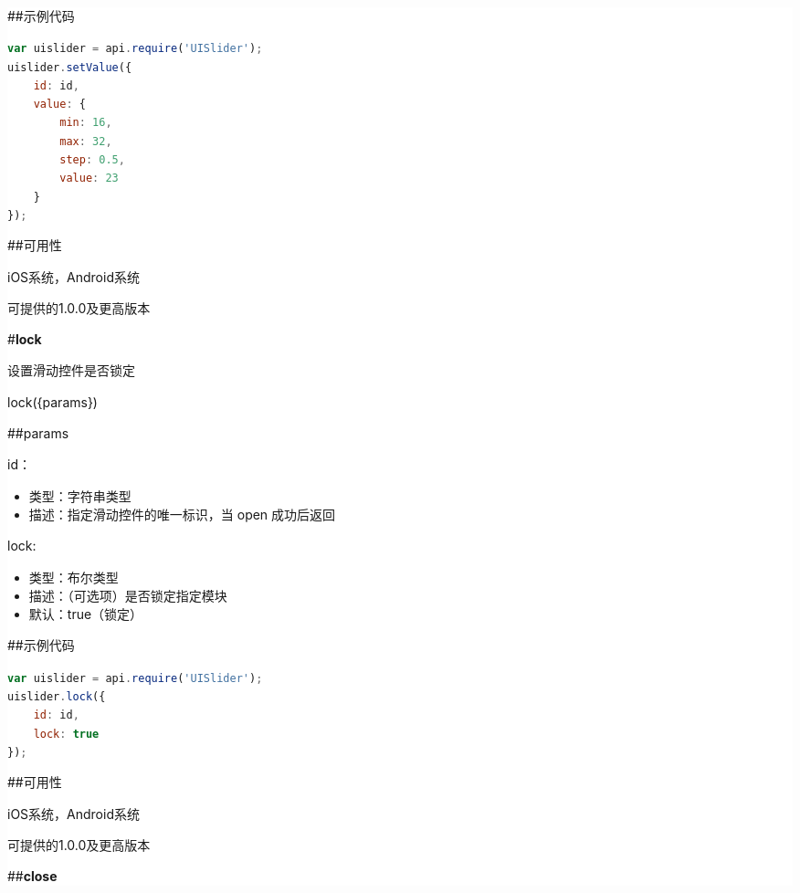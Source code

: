 ##示例代码

```js
var uislider = api.require('UISlider');
uislider.setValue({
    id: id,
    value: {
        min: 16,
        max: 32,
        step: 0.5,
        value: 23
    }
});

```

##可用性

iOS系统，Android系统

可提供的1.0.0及更高版本


#**lock**<div id="3"></div>

设置滑动控件是否锁定

lock({params})

##params

id：

- 类型：字符串类型
- 描述：指定滑动控件的唯一标识，当 open 成功后返回

lock:

- 类型：布尔类型
- 描述：（可选项）是否锁定指定模块
- 默认：true（锁定）

##示例代码

```js
var uislider = api.require('UISlider');
uislider.lock({
	id: id,
	lock: true
});

```

##可用性

iOS系统，Android系统

可提供的1.0.0及更高版本

##**close**<div id="4"></div>
